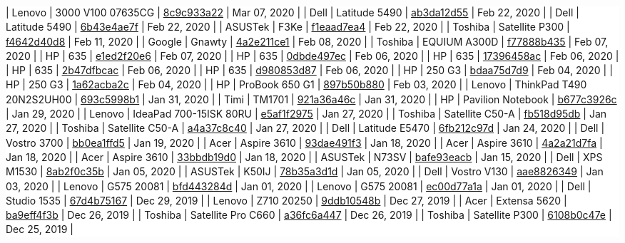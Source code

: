 | Lenovo        | 3000 V100 07635CG           | [8c9c933a22](https://linux-hardware.org/?probe=8c9c933a22) | Mar 07, 2020 |
| Dell          | Latitude 5490               | [ab3da12d55](https://linux-hardware.org/?probe=ab3da12d55) | Feb 22, 2020 |
| Dell          | Latitude 5490               | [6b43e4ae7f](https://linux-hardware.org/?probe=6b43e4ae7f) | Feb 22, 2020 |
| ASUSTek       | F3Ke                        | [f1eaad7ea4](https://linux-hardware.org/?probe=f1eaad7ea4) | Feb 22, 2020 |
| Toshiba       | Satellite P300              | [f4642d40d8](https://linux-hardware.org/?probe=f4642d40d8) | Feb 11, 2020 |
| Google        | Gnawty                      | [4a2e211ce1](https://linux-hardware.org/?probe=4a2e211ce1) | Feb 08, 2020 |
| Toshiba       | EQUIUM A300D                | [f77888b435](https://linux-hardware.org/?probe=f77888b435) | Feb 07, 2020 |
| HP            | 635                         | [e1ed2f20e6](https://linux-hardware.org/?probe=e1ed2f20e6) | Feb 07, 2020 |
| HP            | 635                         | [0dbde497ec](https://linux-hardware.org/?probe=0dbde497ec) | Feb 06, 2020 |
| HP            | 635                         | [17396458ac](https://linux-hardware.org/?probe=17396458ac) | Feb 06, 2020 |
| HP            | 635                         | [2b47dfbcac](https://linux-hardware.org/?probe=2b47dfbcac) | Feb 06, 2020 |
| HP            | 635                         | [d980853d87](https://linux-hardware.org/?probe=d980853d87) | Feb 06, 2020 |
| HP            | 250 G3                      | [bdaa75d7d9](https://linux-hardware.org/?probe=bdaa75d7d9) | Feb 04, 2020 |
| HP            | 250 G3                      | [1a62acba2c](https://linux-hardware.org/?probe=1a62acba2c) | Feb 04, 2020 |
| HP            | ProBook 650 G1              | [897b50b880](https://linux-hardware.org/?probe=897b50b880) | Feb 03, 2020 |
| Lenovo        | ThinkPad T490 20N2S2UH00    | [693c5998b1](https://linux-hardware.org/?probe=693c5998b1) | Jan 31, 2020 |
| Timi          | TM1701                      | [921a36a46c](https://linux-hardware.org/?probe=921a36a46c) | Jan 31, 2020 |
| HP            | Pavilion Notebook           | [b677c3926c](https://linux-hardware.org/?probe=b677c3926c) | Jan 29, 2020 |
| Lenovo        | IdeaPad 700-15ISK 80RU      | [e5af1f2975](https://linux-hardware.org/?probe=e5af1f2975) | Jan 27, 2020 |
| Toshiba       | Satellite C50-A             | [fb518d95db](https://linux-hardware.org/?probe=fb518d95db) | Jan 27, 2020 |
| Toshiba       | Satellite C50-A             | [a4a37c8c40](https://linux-hardware.org/?probe=a4a37c8c40) | Jan 27, 2020 |
| Dell          | Latitude E5470              | [6fb212c97d](https://linux-hardware.org/?probe=6fb212c97d) | Jan 24, 2020 |
| Dell          | Vostro 3700                 | [bb0ea1ffd5](https://linux-hardware.org/?probe=bb0ea1ffd5) | Jan 19, 2020 |
| Acer          | Aspire 3610                 | [93dae491f3](https://linux-hardware.org/?probe=93dae491f3) | Jan 18, 2020 |
| Acer          | Aspire 3610                 | [4a2a21d7fa](https://linux-hardware.org/?probe=4a2a21d7fa) | Jan 18, 2020 |
| Acer          | Aspire 3610                 | [33bbdb19d0](https://linux-hardware.org/?probe=33bbdb19d0) | Jan 18, 2020 |
| ASUSTek       | N73SV                       | [bafe93eacb](https://linux-hardware.org/?probe=bafe93eacb) | Jan 15, 2020 |
| Dell          | XPS M1530                   | [8ab2f0c35b](https://linux-hardware.org/?probe=8ab2f0c35b) | Jan 05, 2020 |
| ASUSTek       | K50IJ                       | [78b35a3d1d](https://linux-hardware.org/?probe=78b35a3d1d) | Jan 05, 2020 |
| Dell          | Vostro V130                 | [aae8826349](https://linux-hardware.org/?probe=aae8826349) | Jan 03, 2020 |
| Lenovo        | G575 20081                  | [bfd443284d](https://linux-hardware.org/?probe=bfd443284d) | Jan 01, 2020 |
| Lenovo        | G575 20081                  | [ec00d77a1a](https://linux-hardware.org/?probe=ec00d77a1a) | Jan 01, 2020 |
| Dell          | Studio 1535                 | [67d4b75167](https://linux-hardware.org/?probe=67d4b75167) | Dec 29, 2019 |
| Lenovo        | Z710 20250                  | [9ddb10548b](https://linux-hardware.org/?probe=9ddb10548b) | Dec 27, 2019 |
| Acer          | Extensa 5620                | [ba9eff4f3b](https://linux-hardware.org/?probe=ba9eff4f3b) | Dec 26, 2019 |
| Toshiba       | Satellite Pro C660          | [a36fc6a447](https://linux-hardware.org/?probe=a36fc6a447) | Dec 26, 2019 |
| Toshiba       | Satellite P300              | [6108b0c47e](https://linux-hardware.org/?probe=6108b0c47e) | Dec 25, 2019 |